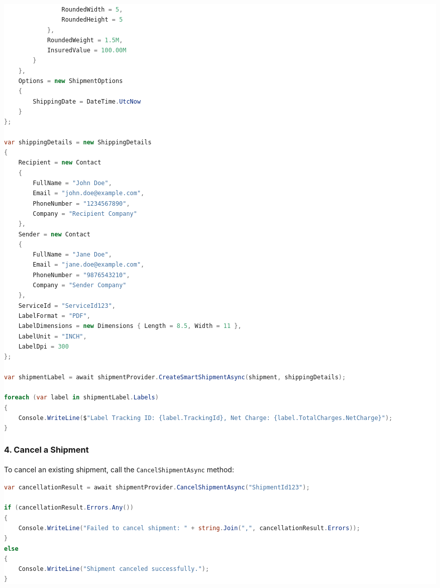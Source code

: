```csharp
                RoundedWidth = 5,
                RoundedHeight = 5
            },
            RoundedWeight = 1.5M,
            InsuredValue = 100.00M
        }
    },
    Options = new ShipmentOptions
    {
        ShippingDate = DateTime.UtcNow
    }
};

var shippingDetails = new ShippingDetails
{
    Recipient = new Contact
    {
        FullName = "John Doe",
        Email = "john.doe@example.com",
        PhoneNumber = "1234567890",
        Company = "Recipient Company"
    },
    Sender = new Contact
    {
        FullName = "Jane Doe",
        Email = "jane.doe@example.com",
        PhoneNumber = "9876543210",
        Company = "Sender Company"
    },
    ServiceId = "ServiceId123",
    LabelFormat = "PDF",
    LabelDimensions = new Dimensions { Length = 8.5, Width = 11 },
    LabelUnit = "INCH",
    LabelDpi = 300
};

var shipmentLabel = await shipmentProvider.CreateSmartShipmentAsync(shipment, shippingDetails);

foreach (var label in shipmentLabel.Labels)
{
    Console.WriteLine($"Label Tracking ID: {label.TrackingId}, Net Charge: {label.TotalCharges.NetCharge}");
}
```

### 4. Cancel a Shipment

To cancel an existing shipment, call the `CancelShipmentAsync` method:

```csharp
var cancellationResult = await shipmentProvider.CancelShipmentAsync("ShipmentId123");

if (cancellationResult.Errors.Any())
{
    Console.WriteLine("Failed to cancel shipment: " + string.Join(",", cancellationResult.Errors));
}
else
{
    Console.WriteLine("Shipment canceled successfully.");
}
```
